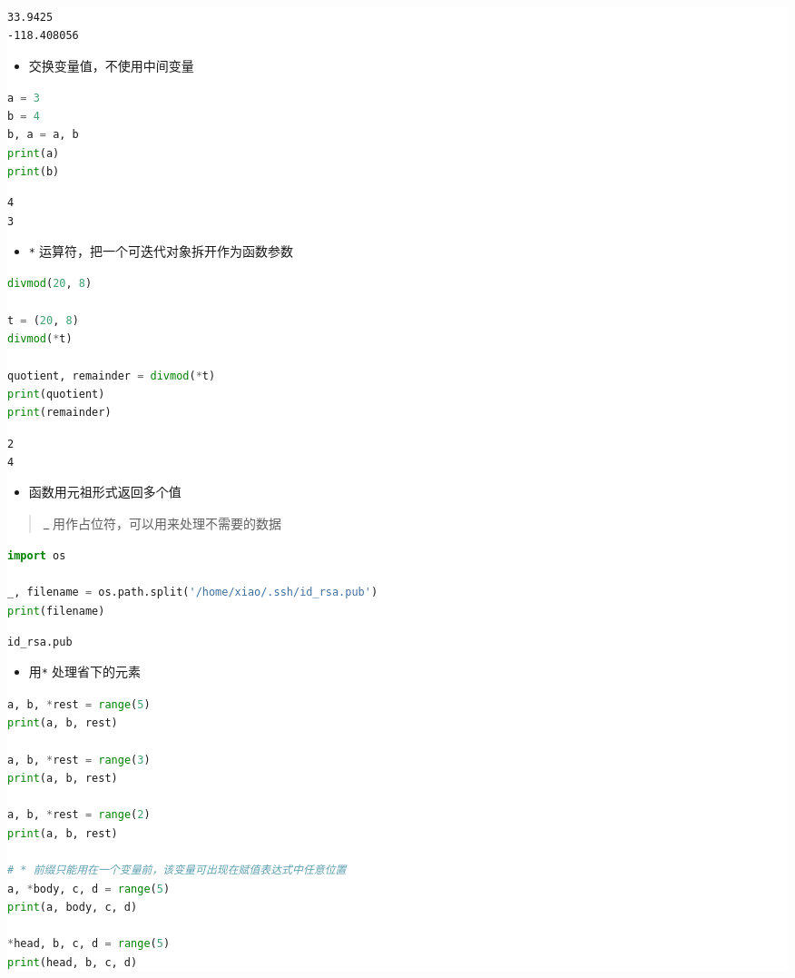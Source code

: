     33.9425
    -118.408056


- 交换变量值，不使用中间变量


```python
a = 3
b = 4
b, a = a, b
print(a)
print(b)
```

    4
    3


- `*` 运算符，把一个可迭代对象拆开作为函数参数


```python
divmod(20, 8)

t = (20, 8)
divmod(*t)

quotient, remainder = divmod(*t)
print(quotient)
print(remainder)
```

    2
    4


- 函数用元祖形式返回多个值
> _ 用作占位符，可以用来处理不需要的数据


```python
import os

_, filename = os.path.split('/home/xiao/.ssh/id_rsa.pub')
print(filename)
```

    id_rsa.pub


- 用`*` 处理省下的元素


```python
a, b, *rest = range(5)
print(a, b, rest)

a, b, *rest = range(3)
print(a, b, rest)

a, b, *rest = range(2)
print(a, b, rest)

# * 前缀只能用在一个变量前，该变量可出现在赋值表达式中任意位置
a, *body, c, d = range(5)
print(a, body, c, d)

*head, b, c, d = range(5)
print(head, b, c, d)
```
